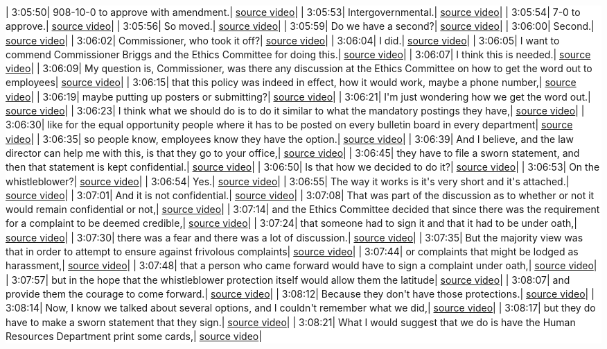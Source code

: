 | 3:05:50| 908-10-0 to approve with amendment.| [source video](https://archive.org/details/cocom090323part1?start=11150)|
| 3:05:53| Intergovernmental.| [source video](https://archive.org/details/cocom090323part1?start=11153)|
| 3:05:54| 7-0 to approve.| [source video](https://archive.org/details/cocom090323part1?start=11154)|
| 3:05:56| So moved.| [source video](https://archive.org/details/cocom090323part1?start=11156)|
| 3:05:59| Do we have a second?| [source video](https://archive.org/details/cocom090323part1?start=11159)|
| 3:06:00| Second.| [source video](https://archive.org/details/cocom090323part1?start=11160)|
| 3:06:02| Commissioner, who took it off?| [source video](https://archive.org/details/cocom090323part1?start=11162)|
| 3:06:04| I did.| [source video](https://archive.org/details/cocom090323part1?start=11164)|
| 3:06:05| I want to commend Commissioner Briggs and the Ethics Committee for doing this.| [source video](https://archive.org/details/cocom090323part1?start=11165)|
| 3:06:07| I think this is needed.| [source video](https://archive.org/details/cocom090323part1?start=11167)|
| 3:06:09| My question is, Commissioner, was there any discussion at the Ethics Committee on how to get the word out to employees| [source video](https://archive.org/details/cocom090323part1?start=11169)|
| 3:06:15| that this policy was indeed in effect, how it would work, maybe a phone number,| [source video](https://archive.org/details/cocom090323part1?start=11175)|
| 3:06:19| maybe putting up posters or submitting?| [source video](https://archive.org/details/cocom090323part1?start=11179)|
| 3:06:21| I'm just wondering how we get the word out.| [source video](https://archive.org/details/cocom090323part1?start=11181)|
| 3:06:23| I think what we should do is to do it similar to what the mandatory postings they have,| [source video](https://archive.org/details/cocom090323part1?start=11183)|
| 3:06:30| like for the equal opportunity people where it has to be posted on every bulletin board in every department| [source video](https://archive.org/details/cocom090323part1?start=11190)|
| 3:06:35| so people know, employees know they have the option.| [source video](https://archive.org/details/cocom090323part1?start=11195)|
| 3:06:39| And I believe, and the law director can help me with this, is that they go to your office,| [source video](https://archive.org/details/cocom090323part1?start=11199)|
| 3:06:45| they have to file a sworn statement, and then that statement is kept confidential.| [source video](https://archive.org/details/cocom090323part1?start=11205)|
| 3:06:50| Is that how we decided to do it?| [source video](https://archive.org/details/cocom090323part1?start=11210)|
| 3:06:53| On the whistleblower?| [source video](https://archive.org/details/cocom090323part1?start=11213)|
| 3:06:54| Yes.| [source video](https://archive.org/details/cocom090323part1?start=11214)|
| 3:06:55| The way it works is it's very short and it's attached.| [source video](https://archive.org/details/cocom090323part1?start=11215)|
| 3:07:01| And it is not confidential.| [source video](https://archive.org/details/cocom090323part1?start=11221)|
| 3:07:08| That was part of the discussion as to whether or not it would remain confidential or not,| [source video](https://archive.org/details/cocom090323part1?start=11228)|
| 3:07:14| and the Ethics Committee decided that since there was the requirement for a complaint to be deemed credible,| [source video](https://archive.org/details/cocom090323part1?start=11234)|
| 3:07:24| that someone had to sign it and that it had to be under oath,| [source video](https://archive.org/details/cocom090323part1?start=11244)|
| 3:07:30| there was a fear and there was a lot of discussion.| [source video](https://archive.org/details/cocom090323part1?start=11250)|
| 3:07:35| But the majority view was that in order to attempt to ensure against frivolous complaints| [source video](https://archive.org/details/cocom090323part1?start=11255)|
| 3:07:44| or complaints that might be lodged as harassment,| [source video](https://archive.org/details/cocom090323part1?start=11264)|
| 3:07:48| that a person who came forward would have to sign a complaint under oath,| [source video](https://archive.org/details/cocom090323part1?start=11268)|
| 3:07:57| but in the hope that the whistleblower protection itself would allow them the latitude| [source video](https://archive.org/details/cocom090323part1?start=11277)|
| 3:08:07| and provide them the courage to come forward.| [source video](https://archive.org/details/cocom090323part1?start=11287)|
| 3:08:12| Because they don't have those protections.| [source video](https://archive.org/details/cocom090323part1?start=11292)|
| 3:08:14| Now, I know we talked about several options, and I couldn't remember what we did,| [source video](https://archive.org/details/cocom090323part1?start=11294)|
| 3:08:17| but they do have to make a sworn statement that they sign.| [source video](https://archive.org/details/cocom090323part1?start=11297)|
| 3:08:21| What I would suggest that we do is have the Human Resources Department print some cards,| [source video](https://archive.org/details/cocom090323part1?start=11301)|